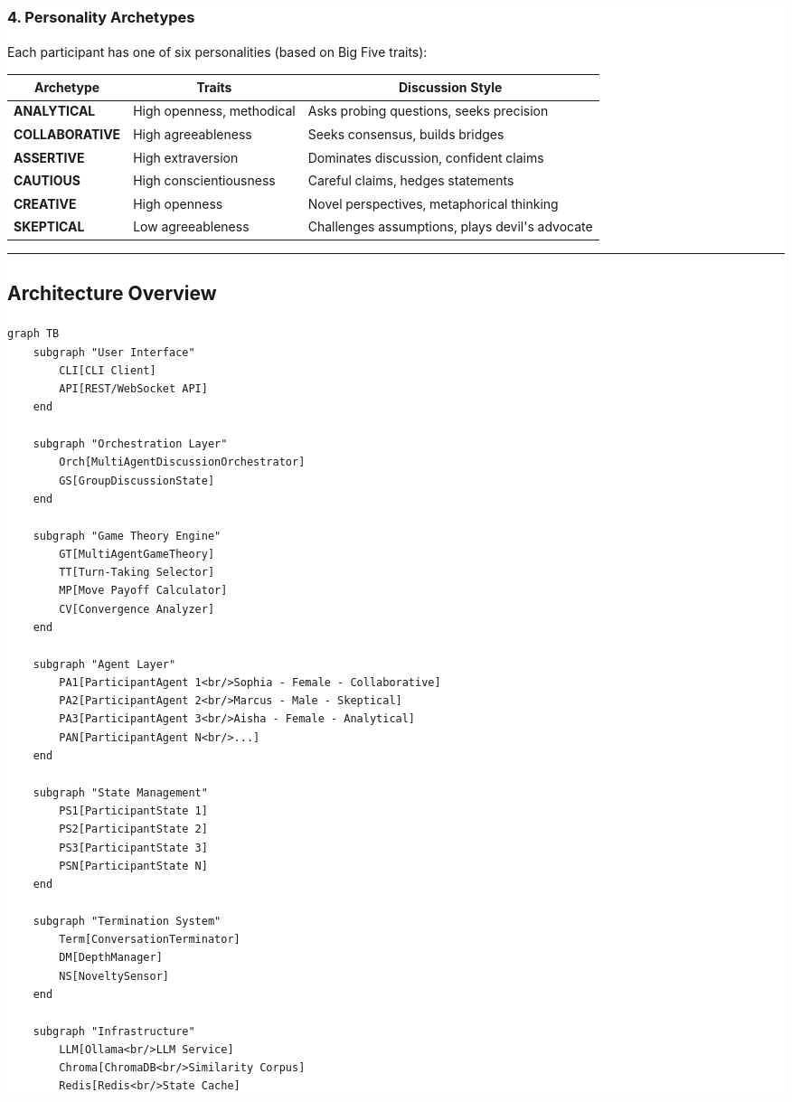 ### 4. Personality Archetypes

Each participant has one of six personalities (based on Big Five traits):

| Archetype         | Traits                    | Discussion Style                               |
| ----------------- | ------------------------- | ---------------------------------------------- |
| **ANALYTICAL**    | High openness, methodical | Asks probing questions, seeks precision        |
| **COLLABORATIVE** | High agreeableness        | Seeks consensus, builds bridges                |
| **ASSERTIVE**     | High extraversion         | Dominates discussion, confident claims         |
| **CAUTIOUS**      | High conscientiousness    | Careful claims, hedges statements              |
| **CREATIVE**      | High openness             | Novel perspectives, metaphorical thinking      |
| **SKEPTICAL**     | Low agreeableness         | Challenges assumptions, plays devil's advocate |

---

## Architecture Overview

```mermaid
graph TB
    subgraph "User Interface"
        CLI[CLI Client]
        API[REST/WebSocket API]
    end
    
    subgraph "Orchestration Layer"
        Orch[MultiAgentDiscussionOrchestrator]
        GS[GroupDiscussionState]
    end
    
    subgraph "Game Theory Engine"
        GT[MultiAgentGameTheory]
        TT[Turn-Taking Selector]
        MP[Move Payoff Calculator]
        CV[Convergence Analyzer]
    end
    
    subgraph "Agent Layer"
        PA1[ParticipantAgent 1<br/>Sophia - Female - Collaborative]
        PA2[ParticipantAgent 2<br/>Marcus - Male - Skeptical]
        PA3[ParticipantAgent 3<br/>Aisha - Female - Analytical]
        PAN[ParticipantAgent N<br/>...]
    end
    
    subgraph "State Management"
        PS1[ParticipantState 1]
        PS2[ParticipantState 2]
        PS3[ParticipantState 3]
        PSN[ParticipantState N]
    end
    
    subgraph "Termination System"
        Term[ConversationTerminator]
        DM[DepthManager]
        NS[NoveltySensor]
    end
    
    subgraph "Infrastructure"
        LLM[Ollama<br/>LLM Service]
        Chroma[ChromaDB<br/>Similarity Corpus]
        Redis[Redis<br/>State Cache]
```